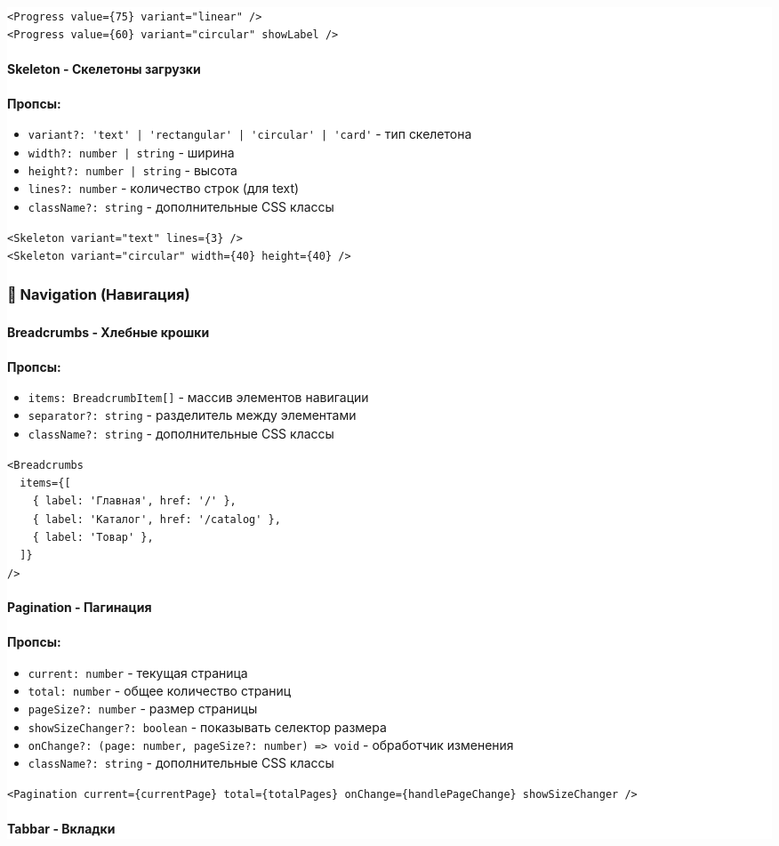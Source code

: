 ```tsx
<Progress value={75} variant="linear" />
<Progress value={60} variant="circular" showLabel />
```

#### **Skeleton** - Скелетоны загрузки

**Пропсы:**

- `variant?: 'text' | 'rectangular' | 'circular' | 'card'` - тип скелетона
- `width?: number | string` - ширина
- `height?: number | string` - высота
- `lines?: number` - количество строк (для text)
- `className?: string` - дополнительные CSS классы

```tsx
<Skeleton variant="text" lines={3} />
<Skeleton variant="circular" width={40} height={40} />
```

### 🧭 Navigation (Навигация)

#### **Breadcrumbs** - Хлебные крошки

**Пропсы:**

- `items: BreadcrumbItem[]` - массив элементов навигации
- `separator?: string` - разделитель между элементами
- `className?: string` - дополнительные CSS классы

```tsx
<Breadcrumbs
  items={[
    { label: 'Главная', href: '/' },
    { label: 'Каталог', href: '/catalog' },
    { label: 'Товар' },
  ]}
/>
```

#### **Pagination** - Пагинация

**Пропсы:**

- `current: number` - текущая страница
- `total: number` - общее количество страниц
- `pageSize?: number` - размер страницы
- `showSizeChanger?: boolean` - показывать селектор размера
- `onChange?: (page: number, pageSize?: number) => void` - обработчик изменения
- `className?: string` - дополнительные CSS классы

```tsx
<Pagination current={currentPage} total={totalPages} onChange={handlePageChange} showSizeChanger />
```

#### **Tabbar** - Вкладки

